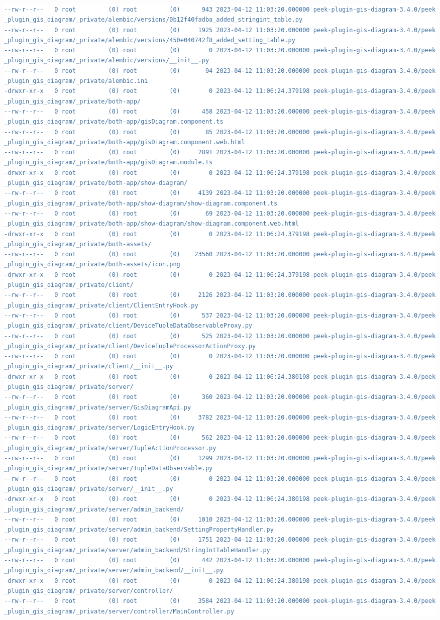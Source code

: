 ```diff
--rw-r--r--   0 root         (0) root         (0)      943 2023-04-12 11:03:20.000000 peek-plugin-gis-diagram-3.4.0/peek_plugin_gis_diagram/_private/alembic/versions/0b12f40fadba_added_stringint_table.py
--rw-r--r--   0 root         (0) root         (0)     1925 2023-04-12 11:03:20.000000 peek-plugin-gis-diagram-3.4.0/peek_plugin_gis_diagram/_private/alembic/versions/450e040742f8_added_setting_table.py
--rw-r--r--   0 root         (0) root         (0)        0 2023-04-12 11:03:20.000000 peek-plugin-gis-diagram-3.4.0/peek_plugin_gis_diagram/_private/alembic/versions/__init__.py
--rw-r--r--   0 root         (0) root         (0)       94 2023-04-12 11:03:20.000000 peek-plugin-gis-diagram-3.4.0/peek_plugin_gis_diagram/_private/alembic.ini
-drwxr-xr-x   0 root         (0) root         (0)        0 2023-04-12 11:06:24.379198 peek-plugin-gis-diagram-3.4.0/peek_plugin_gis_diagram/_private/both-app/
--rw-r--r--   0 root         (0) root         (0)      458 2023-04-12 11:03:20.000000 peek-plugin-gis-diagram-3.4.0/peek_plugin_gis_diagram/_private/both-app/gisDiagram.component.ts
--rw-r--r--   0 root         (0) root         (0)       85 2023-04-12 11:03:20.000000 peek-plugin-gis-diagram-3.4.0/peek_plugin_gis_diagram/_private/both-app/gisDiagram.component.web.html
--rw-r--r--   0 root         (0) root         (0)     2891 2023-04-12 11:03:20.000000 peek-plugin-gis-diagram-3.4.0/peek_plugin_gis_diagram/_private/both-app/gisDiagram.module.ts
-drwxr-xr-x   0 root         (0) root         (0)        0 2023-04-12 11:06:24.379198 peek-plugin-gis-diagram-3.4.0/peek_plugin_gis_diagram/_private/both-app/show-diagram/
--rw-r--r--   0 root         (0) root         (0)     4139 2023-04-12 11:03:20.000000 peek-plugin-gis-diagram-3.4.0/peek_plugin_gis_diagram/_private/both-app/show-diagram/show-diagram.component.ts
--rw-r--r--   0 root         (0) root         (0)       69 2023-04-12 11:03:20.000000 peek-plugin-gis-diagram-3.4.0/peek_plugin_gis_diagram/_private/both-app/show-diagram/show-diagram.component.web.html
-drwxr-xr-x   0 root         (0) root         (0)        0 2023-04-12 11:06:24.379198 peek-plugin-gis-diagram-3.4.0/peek_plugin_gis_diagram/_private/both-assets/
--rw-r--r--   0 root         (0) root         (0)    23560 2023-04-12 11:03:20.000000 peek-plugin-gis-diagram-3.4.0/peek_plugin_gis_diagram/_private/both-assets/icon.png
-drwxr-xr-x   0 root         (0) root         (0)        0 2023-04-12 11:06:24.379198 peek-plugin-gis-diagram-3.4.0/peek_plugin_gis_diagram/_private/client/
--rw-r--r--   0 root         (0) root         (0)     2126 2023-04-12 11:03:20.000000 peek-plugin-gis-diagram-3.4.0/peek_plugin_gis_diagram/_private/client/ClientEntryHook.py
--rw-r--r--   0 root         (0) root         (0)      537 2023-04-12 11:03:20.000000 peek-plugin-gis-diagram-3.4.0/peek_plugin_gis_diagram/_private/client/DeviceTupleDataObservableProxy.py
--rw-r--r--   0 root         (0) root         (0)      525 2023-04-12 11:03:20.000000 peek-plugin-gis-diagram-3.4.0/peek_plugin_gis_diagram/_private/client/DeviceTupleProcessorActionProxy.py
--rw-r--r--   0 root         (0) root         (0)        0 2023-04-12 11:03:20.000000 peek-plugin-gis-diagram-3.4.0/peek_plugin_gis_diagram/_private/client/__init__.py
-drwxr-xr-x   0 root         (0) root         (0)        0 2023-04-12 11:06:24.380198 peek-plugin-gis-diagram-3.4.0/peek_plugin_gis_diagram/_private/server/
--rw-r--r--   0 root         (0) root         (0)      360 2023-04-12 11:03:20.000000 peek-plugin-gis-diagram-3.4.0/peek_plugin_gis_diagram/_private/server/GisDiagramApi.py
--rw-r--r--   0 root         (0) root         (0)     3782 2023-04-12 11:03:20.000000 peek-plugin-gis-diagram-3.4.0/peek_plugin_gis_diagram/_private/server/LogicEntryHook.py
--rw-r--r--   0 root         (0) root         (0)      562 2023-04-12 11:03:20.000000 peek-plugin-gis-diagram-3.4.0/peek_plugin_gis_diagram/_private/server/TupleActionProcessor.py
--rw-r--r--   0 root         (0) root         (0)     1299 2023-04-12 11:03:20.000000 peek-plugin-gis-diagram-3.4.0/peek_plugin_gis_diagram/_private/server/TupleDataObservable.py
--rw-r--r--   0 root         (0) root         (0)        0 2023-04-12 11:03:20.000000 peek-plugin-gis-diagram-3.4.0/peek_plugin_gis_diagram/_private/server/__init__.py
-drwxr-xr-x   0 root         (0) root         (0)        0 2023-04-12 11:06:24.380198 peek-plugin-gis-diagram-3.4.0/peek_plugin_gis_diagram/_private/server/admin_backend/
--rw-r--r--   0 root         (0) root         (0)     1010 2023-04-12 11:03:20.000000 peek-plugin-gis-diagram-3.4.0/peek_plugin_gis_diagram/_private/server/admin_backend/SettingPropertyHandler.py
--rw-r--r--   0 root         (0) root         (0)     1751 2023-04-12 11:03:20.000000 peek-plugin-gis-diagram-3.4.0/peek_plugin_gis_diagram/_private/server/admin_backend/StringIntTableHandler.py
--rw-r--r--   0 root         (0) root         (0)      442 2023-04-12 11:03:20.000000 peek-plugin-gis-diagram-3.4.0/peek_plugin_gis_diagram/_private/server/admin_backend/__init__.py
-drwxr-xr-x   0 root         (0) root         (0)        0 2023-04-12 11:06:24.380198 peek-plugin-gis-diagram-3.4.0/peek_plugin_gis_diagram/_private/server/controller/
--rw-r--r--   0 root         (0) root         (0)     3584 2023-04-12 11:03:20.000000 peek-plugin-gis-diagram-3.4.0/peek_plugin_gis_diagram/_private/server/controller/MainController.py
```